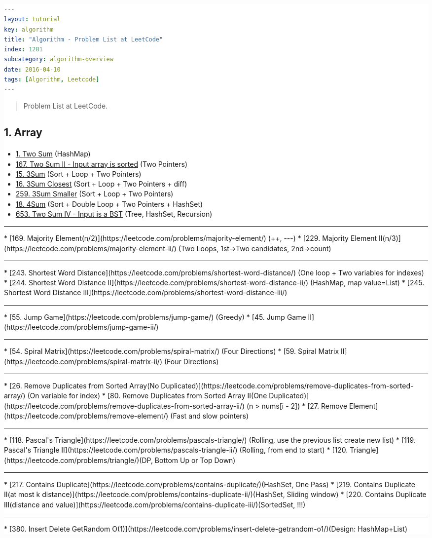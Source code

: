 ```yaml
---
layout: tutorial
key: algorithm
title: "Algorithm - Problem List at LeetCode"
index: 1281
subcategory: algorithm-overview
date: 2016-04-10
tags: [Algorithm, Leetcode]
---
```


> Problem List at LeetCode.

## 1. Array
* [1. Two Sum](https://leetcode.com/problems/two-sum/) (HashMap)
* [167. Two Sum II - Input array is sorted](https://leetcode.com/problems/two-sum-ii-input-array-is-sorted/) (Two Pointers)
* [15. 3Sum](https://leetcode.com/problems/3sum/) (Sort + Loop + Two Pointers)
* [16. 3Sum Closest](https://leetcode.com/problems/3sum-closest/) (Sort + Loop + Two Pointers + diff)
* [259. 3Sum Smaller](https://leetcode.com/problems/3sum-smaller/) (Sort + Loop + Two Pointers)
* [18. 4Sum](https://leetcode.com/problems/4sum/) (Sort + Double Loop + Two Pointers + HashSet)
* [653. Two Sum IV - Input is a BST](https://leetcode.com/problems/two-sum-iv-input-is-a-bst) (Tree, HashSet, Recursion)
<hr/>
* [169. Majority Element(n/2)](https://leetcode.com/problems/majority-element/) (++, ---)
* [229. Majority Element II(n/3)](https://leetcode.com/problems/majority-element-ii/) (Two Loops, 1st->Two candidates, 2nd->count)
<hr/>
* [243. Shortest Word Distance](https://leetcode.com/problems/shortest-word-distance/) (One loop + Two variables for indexes)
* [244. Shortest Word Distance II](https://leetcode.com/problems/shortest-word-distance-ii/) (HashMap, map value=List)
* [245. Shortest Word Distance III](https://leetcode.com/problems/shortest-word-distance-iii/)
<hr/>
* [55. Jump Game](https://leetcode.com/problems/jump-game/) (Greedy)
* [45. Jump Game II](https://leetcode.com/problems/jump-game-ii/)
<hr/>
* [54. Spiral Matrix](https://leetcode.com/problems/spiral-matrix/) (Four Directions)
* [59. Spiral Matrix II](https://leetcode.com/problems/spiral-matrix-ii/) (Four Directions)
<hr/>
* [26. Remove Duplicates from Sorted Array(No Duplicated)](https://leetcode.com/problems/remove-duplicates-from-sorted-array/) (On variable for index)
* [80. Remove Duplicates from Sorted Array II(One Duplicated)](https://leetcode.com/problems/remove-duplicates-from-sorted-array-ii/) (n > nums[i - 2])
* [27. Remove Element](https://leetcode.com/problems/remove-element/) (Fast and slow pointers)
<hr/>
* [118. Pascal's Triangle](https://leetcode.com/problems/pascals-triangle/) (Rolling, use the previous list create new list)
* [119. Pascal's Triangle II](https://leetcode.com/problems/pascals-triangle-ii/) (Rolling, from end to start)
* [120. Triangle](https://leetcode.com/problems/triangle/)(DP, Bottom Up or Top Down)
<hr/>
* [217. Contains Duplicate](https://leetcode.com/problems/contains-duplicate/)(HashSet, One Pass)
* [219. Contains Duplicate II(at most k distance)](https://leetcode.com/problems/contains-duplicate-ii/)(HashSet, Sliding window)
* [220. Contains Duplicate III(distance and value)](https://leetcode.com/problems/contains-duplicate-iii/)(SortedSet, !!!)
<hr/>
* [380. Insert Delete GetRandom O(1)](https://leetcode.com/problems/insert-delete-getrandom-o1/)(Design: HashMap+List)